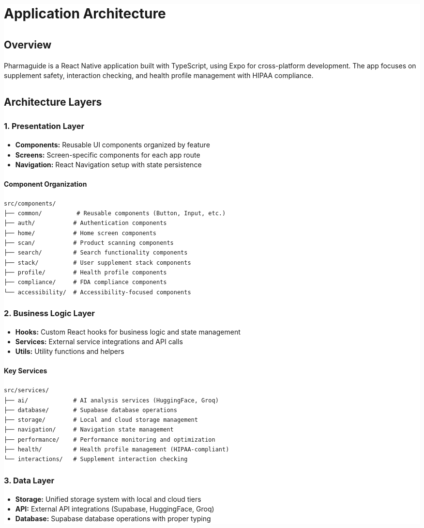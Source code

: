 # Application Architecture

## Overview
Pharmaguide is a React Native application built with TypeScript, using Expo for cross-platform development. The app focuses on supplement safety, interaction checking, and health profile management with HIPAA compliance.

## Architecture Layers

### 1. Presentation Layer
- **Components:** Reusable UI components organized by feature
- **Screens:** Screen-specific components for each app route
- **Navigation:** React Navigation setup with state persistence

#### Component Organization
```
src/components/
├── common/          # Reusable components (Button, Input, etc.)
├── auth/           # Authentication components
├── home/           # Home screen components
├── scan/           # Product scanning components
├── search/         # Search functionality components
├── stack/          # User supplement stack components
├── profile/        # Health profile components
├── compliance/     # FDA compliance components
└── accessibility/  # Accessibility-focused components
```

### 2. Business Logic Layer
- **Hooks:** Custom React hooks for business logic and state management
- **Services:** External service integrations and API calls
- **Utils:** Utility functions and helpers

#### Key Services
```
src/services/
├── ai/             # AI analysis services (HuggingFace, Groq)
├── database/       # Supabase database operations
├── storage/        # Local and cloud storage management
├── navigation/     # Navigation state management
├── performance/    # Performance monitoring and optimization
├── health/         # Health profile management (HIPAA-compliant)
└── interactions/   # Supplement interaction checking
```

### 3. Data Layer
- **Storage:** Unified storage system with local and cloud tiers
- **API:** External API integrations (Supabase, HuggingFace, Groq)
- **Database:** Supabase database operations with proper typing
